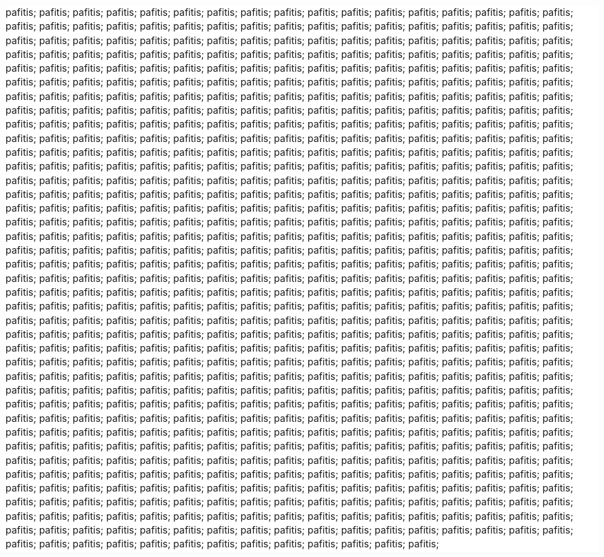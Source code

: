 pafitis; pafitis; pafitis; pafitis; pafitis; pafitis; pafitis; pafitis; pafitis; pafitis; pafitis; pafitis; pafitis; pafitis; pafitis; pafitis; pafitis; pafitis; pafitis; pafitis; pafitis; pafitis; pafitis; pafitis; pafitis; pafitis; pafitis; pafitis; pafitis; pafitis; pafitis; pafitis; pafitis; pafitis; pafitis; pafitis; pafitis; pafitis; pafitis; pafitis; pafitis; pafitis; pafitis; pafitis; pafitis; pafitis; pafitis; pafitis; pafitis; pafitis; pafitis; pafitis; pafitis; pafitis; pafitis; pafitis; pafitis; pafitis; pafitis; pafitis; pafitis; pafitis; pafitis; pafitis; pafitis; pafitis; pafitis; pafitis; pafitis; pafitis; pafitis; pafitis; pafitis; pafitis; pafitis; pafitis; pafitis; pafitis; pafitis; pafitis; pafitis; pafitis; pafitis; pafitis; pafitis; pafitis; pafitis; pafitis; pafitis; pafitis; pafitis; pafitis; pafitis; pafitis; pafitis; pafitis; pafitis; pafitis; pafitis; pafitis; pafitis; pafitis; pafitis; pafitis; pafitis; pafitis; pafitis; pafitis; pafitis; pafitis; pafitis; pafitis; pafitis; pafitis; pafitis; pafitis; pafitis; pafitis; pafitis; pafitis; pafitis; pafitis; pafitis; pafitis; pafitis; pafitis; pafitis; pafitis; pafitis; pafitis; pafitis; pafitis; pafitis; pafitis; pafitis; pafitis; pafitis; pafitis; pafitis; pafitis; pafitis; pafitis; pafitis; pafitis; pafitis; pafitis; pafitis; pafitis; pafitis; pafitis; pafitis; pafitis; pafitis; pafitis; pafitis; pafitis; pafitis; pafitis; pafitis; pafitis; pafitis; pafitis; pafitis; pafitis; pafitis; pafitis; pafitis; pafitis; pafitis; pafitis; pafitis; pafitis; pafitis; pafitis; pafitis; pafitis; pafitis; pafitis; pafitis; pafitis; pafitis; pafitis; pafitis; pafitis; pafitis; pafitis; pafitis; pafitis; pafitis; pafitis; pafitis; pafitis; pafitis; pafitis; pafitis; pafitis; pafitis; pafitis; pafitis; pafitis; pafitis; pafitis; pafitis; pafitis; pafitis; pafitis; pafitis; pafitis; pafitis; pafitis; pafitis; pafitis; pafitis; pafitis; pafitis; pafitis; pafitis; pafitis; pafitis; pafitis; pafitis; pafitis; pafitis; pafitis; pafitis; pafitis; pafitis; pafitis; pafitis; pafitis; pafitis; pafitis; pafitis; pafitis; pafitis; pafitis; pafitis; pafitis; pafitis; pafitis; pafitis; pafitis; pafitis; pafitis; pafitis; pafitis; pafitis; pafitis; pafitis; pafitis; pafitis; pafitis; pafitis; pafitis; pafitis; pafitis; pafitis; pafitis; pafitis; pafitis; pafitis; pafitis; pafitis; pafitis; pafitis; pafitis; pafitis; pafitis; pafitis; pafitis; pafitis; pafitis; pafitis; pafitis; pafitis; pafitis; pafitis; pafitis; pafitis; pafitis; pafitis; pafitis; pafitis; pafitis; pafitis; pafitis; pafitis; pafitis; pafitis; pafitis; pafitis; pafitis; pafitis; pafitis; pafitis; pafitis; pafitis; pafitis; pafitis; pafitis; pafitis; pafitis; pafitis; pafitis; pafitis; pafitis; pafitis; pafitis; pafitis; pafitis; pafitis; pafitis; pafitis; pafitis; pafitis; pafitis; pafitis; pafitis; pafitis; pafitis; pafitis; pafitis; pafitis; pafitis; pafitis; pafitis; pafitis; pafitis; pafitis; pafitis; pafitis; pafitis; pafitis; pafitis; pafitis; pafitis; pafitis; pafitis; pafitis; pafitis; pafitis; pafitis; pafitis; pafitis; pafitis; pafitis; pafitis; pafitis; pafitis; pafitis; pafitis; pafitis; pafitis; pafitis; pafitis; pafitis; pafitis; pafitis; pafitis; pafitis; pafitis; pafitis; pafitis; pafitis; pafitis; pafitis; pafitis; pafitis; pafitis; pafitis; pafitis; pafitis; pafitis; pafitis; pafitis; pafitis; pafitis; pafitis; pafitis; pafitis; pafitis; pafitis; pafitis; pafitis; pafitis; pafitis; pafitis; pafitis; pafitis; pafitis; pafitis; pafitis; pafitis; pafitis; pafitis; pafitis; pafitis; pafitis; pafitis; pafitis; pafitis; pafitis; pafitis; pafitis; pafitis; pafitis; pafitis; pafitis; pafitis; pafitis; pafitis; pafitis; pafitis; pafitis; pafitis; pafitis; pafitis; pafitis; pafitis; pafitis; pafitis; pafitis; pafitis; pafitis; pafitis; pafitis; pafitis; pafitis; pafitis; pafitis; pafitis; pafitis; pafitis; pafitis; pafitis; pafitis; pafitis; pafitis; pafitis; pafitis; pafitis; pafitis; pafitis; pafitis; pafitis; pafitis; pafitis; pafitis; pafitis; pafitis; pafitis; pafitis; pafitis; pafitis; pafitis; pafitis; pafitis; pafitis; pafitis; pafitis; pafitis; pafitis; pafitis; pafitis; pafitis; pafitis; pafitis; pafitis; pafitis; pafitis; pafitis; pafitis; pafitis; pafitis; pafitis; pafitis; pafitis; pafitis; pafitis; pafitis; pafitis; pafitis; pafitis; pafitis; pafitis; pafitis; pafitis; pafitis; pafitis; pafitis; pafitis; pafitis; pafitis; pafitis; pafitis; pafitis; pafitis; pafitis; pafitis; pafitis; pafitis; pafitis; pafitis; pafitis; pafitis; pafitis; pafitis; pafitis; pafitis; pafitis; pafitis; pafitis; pafitis; pafitis; pafitis; pafitis; pafitis; pafitis; pafitis; pafitis; pafitis; pafitis; pafitis; pafitis; pafitis; pafitis; pafitis; pafitis; pafitis; pafitis; pafitis; pafitis; pafitis; pafitis; pafitis; pafitis; pafitis; pafitis; pafitis; pafitis; pafitis; pafitis; pafitis; pafitis; pafitis; pafitis; pafitis; pafitis; pafitis; pafitis; pafitis; pafitis; pafitis; pafitis; pafitis; pafitis; pafitis; pafitis; pafitis; pafitis; pafitis; pafitis; pafitis; pafitis; pafitis; pafitis; pafitis; pafitis; pafitis; pafitis; pafitis; pafitis; pafitis; pafitis; pafitis; pafitis; pafitis; pafitis; pafitis; pafitis; pafitis; pafitis; pafitis; pafitis; pafitis; pafitis; pafitis; pafitis; pafitis; pafitis; pafitis; pafitis; pafitis; pafitis; pafitis; pafitis; pafitis; pafitis; pafitis; pafitis; pafitis; pafitis; pafitis; pafitis; pafitis; pafitis; pafitis; pafitis; pafitis; pafitis; pafitis; pafitis; pafitis; pafitis; pafitis; pafitis; pafitis; pafitis; pafitis; pafitis; pafitis; pafitis; pafitis; pafitis; pafitis; pafitis; pafitis; pafitis; pafitis; pafitis; pafitis; pafitis; pafitis; pafitis; pafitis; pafitis; pafitis; pafitis; pafitis; pafitis; pafitis; pafitis; pafitis; pafitis; pafitis; pafitis; pafitis; pafitis; pafitis; pafitis; pafitis; pafitis; pafitis; pafitis; pafitis; pafitis; pafitis; pafitis; pafitis;